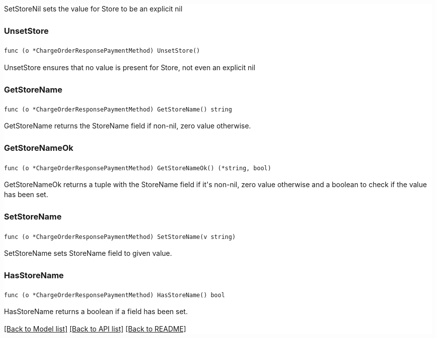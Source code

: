  SetStoreNil sets the value for Store to be an explicit nil

### UnsetStore
`func (o *ChargeOrderResponsePaymentMethod) UnsetStore()`

UnsetStore ensures that no value is present for Store, not even an explicit nil
### GetStoreName

`func (o *ChargeOrderResponsePaymentMethod) GetStoreName() string`

GetStoreName returns the StoreName field if non-nil, zero value otherwise.

### GetStoreNameOk

`func (o *ChargeOrderResponsePaymentMethod) GetStoreNameOk() (*string, bool)`

GetStoreNameOk returns a tuple with the StoreName field if it's non-nil, zero value otherwise
and a boolean to check if the value has been set.

### SetStoreName

`func (o *ChargeOrderResponsePaymentMethod) SetStoreName(v string)`

SetStoreName sets StoreName field to given value.

### HasStoreName

`func (o *ChargeOrderResponsePaymentMethod) HasStoreName() bool`

HasStoreName returns a boolean if a field has been set.


[[Back to Model list]](../README.md#documentation-for-models) [[Back to API list]](../README.md#documentation-for-api-endpoints) [[Back to README]](../README.md)


